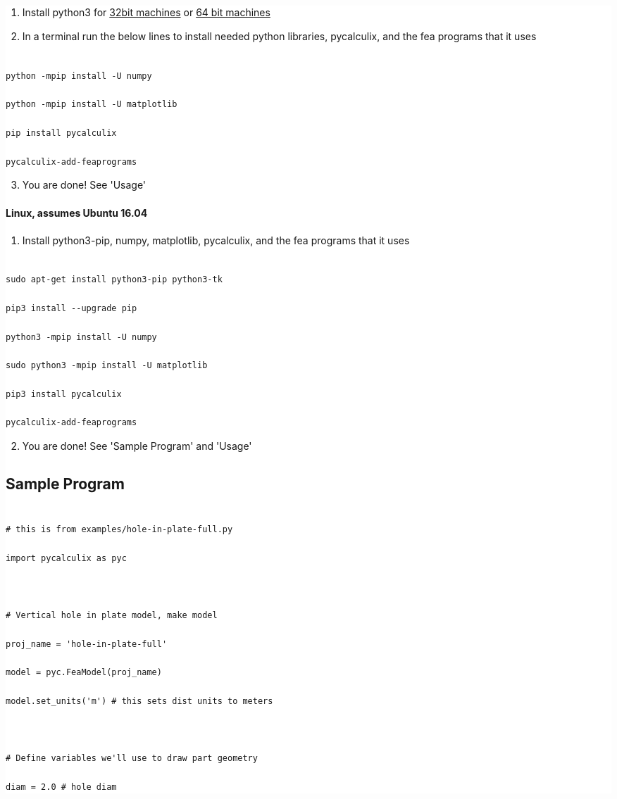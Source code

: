 1. Install python3 for [32bit machines](https://www.python.org/ftp/python/3.6.3/python-3.6.3-webinstall.exe) or [64 bit machines](https://www.python.org/ftp/python/3.6.3/python-3.6.3-amd64.exe)

2. In a terminal run the below lines to install needed python libraries, pycalculix, and the fea programs that it uses

```

python -mpip install -U numpy

python -mpip install -U matplotlib

pip install pycalculix

pycalculix-add-feaprograms

```

3. You are done! See 'Usage'



#### Linux, assumes Ubuntu 16.04

1. Install python3-pip, numpy, matplotlib, pycalculix, and the fea programs that it uses

```

sudo apt-get install python3-pip python3-tk

pip3 install --upgrade pip

python3 -mpip install -U numpy

sudo python3 -mpip install -U matplotlib

pip3 install pycalculix

pycalculix-add-feaprograms

```

2. You are done! See 'Sample Program' and 'Usage'



## Sample Program

```

# this is from examples/hole-in-plate-full.py

import pycalculix as pyc



# Vertical hole in plate model, make model

proj_name = 'hole-in-plate-full'

model = pyc.FeaModel(proj_name)

model.set_units('m') # this sets dist units to meters



# Define variables we'll use to draw part geometry

diam = 2.0 # hole diam
```